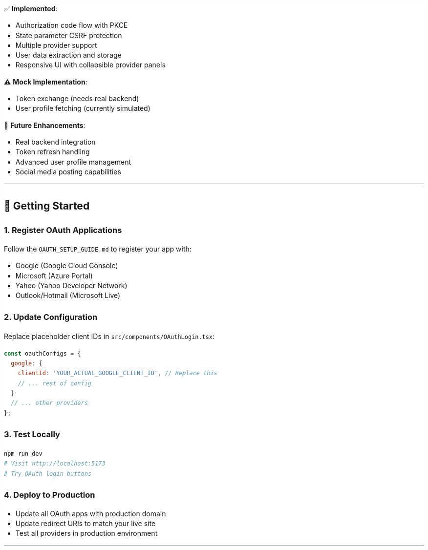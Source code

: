 ✅ **Implemented**:
- Authorization code flow with PKCE
- State parameter CSRF protection
- Multiple provider support
- User data extraction and storage
- Responsive UI with collapsible provider panels

⚠️ **Mock Implementation**:
- Token exchange (needs real backend)
- User profile fetching (currently simulated)

🔮 **Future Enhancements**:
- Real backend integration
- Token refresh handling
- Advanced user profile management
- Social media posting capabilities

---

## 🚀 Getting Started

### 1. Register OAuth Applications
Follow the `OAUTH_SETUP_GUIDE.md` to register your app with:
- Google (Google Cloud Console)
- Microsoft (Azure Portal)
- Yahoo (Yahoo Developer Network)
- Outlook/Hotmail (Microsoft Live)

### 2. Update Configuration
Replace placeholder client IDs in `src/components/OAuthLogin.tsx`:
```javascript
const oauthConfigs = {
  google: {
    clientId: 'YOUR_ACTUAL_GOOGLE_CLIENT_ID', // Replace this
    // ... rest of config
  }
  // ... other providers
};
```

### 3. Test Locally
```bash
npm run dev
# Visit http://localhost:5173
# Try OAuth login buttons
```

### 4. Deploy to Production
- Update all OAuth apps with production domain
- Update redirect URIs to match your live site
- Test all providers in production environment

---